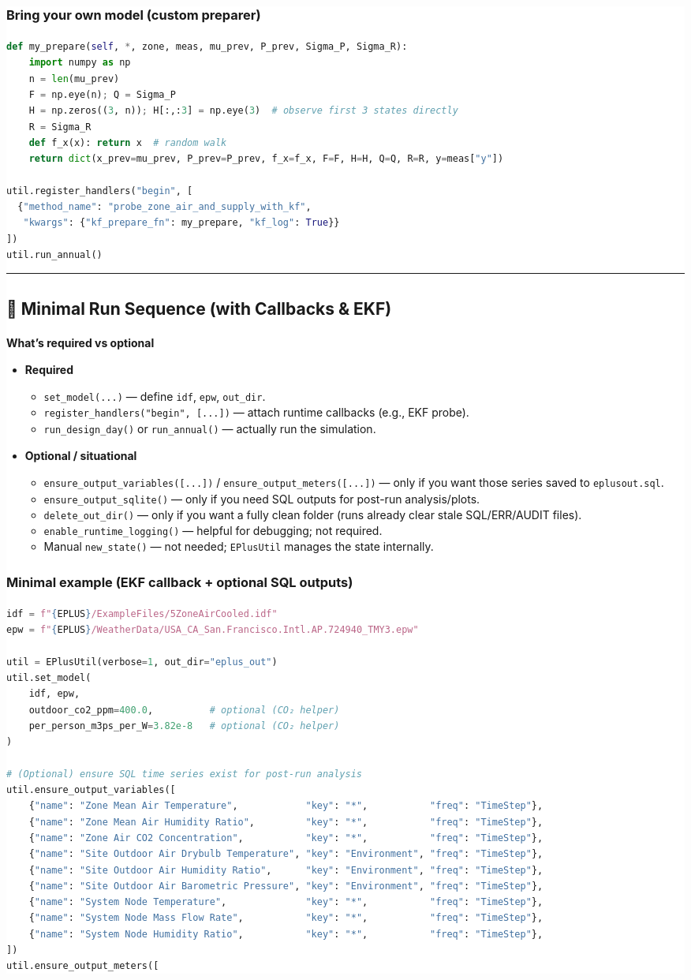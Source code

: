 ### Bring your own model (custom preparer)

```python
def my_prepare(self, *, zone, meas, mu_prev, P_prev, Sigma_P, Sigma_R):
    import numpy as np
    n = len(mu_prev)
    F = np.eye(n); Q = Sigma_P
    H = np.zeros((3, n)); H[:,:3] = np.eye(3)  # observe first 3 states directly
    R = Sigma_R
    def f_x(x): return x  # random walk
    return dict(x_prev=mu_prev, P_prev=P_prev, f_x=f_x, F=F, H=H, Q=Q, R=R, y=meas["y"])

util.register_handlers("begin", [
  {"method_name": "probe_zone_air_and_supply_with_kf",
   "kwargs": {"kf_prepare_fn": my_prepare, "kf_log": True}}
])
util.run_annual()
```

---

## 🔁 Minimal Run Sequence (with Callbacks & EKF)

**What’s required vs optional**

- **Required**
  - `set_model(...)` — define `idf`, `epw`, `out_dir`.
  - `register_handlers("begin", [...])` — attach runtime callbacks (e.g., EKF probe).
  - `run_design_day()` or `run_annual()` — actually run the simulation.

- **Optional / situational**
  - `ensure_output_variables([...])` / `ensure_output_meters([...])` — only if you want those series saved to `eplusout.sql`.
  - `ensure_output_sqlite()` — only if you need SQL outputs for post-run analysis/plots.
  - `delete_out_dir()` — only if you want a fully clean folder (runs already clear stale SQL/ERR/AUDIT files).
  - `enable_runtime_logging()` — helpful for debugging; not required.
  - Manual `new_state()` — not needed; `EPlusUtil` manages the state internally.

### Minimal example (EKF callback + optional SQL outputs)

```python
idf = f"{EPLUS}/ExampleFiles/5ZoneAirCooled.idf"
epw = f"{EPLUS}/WeatherData/USA_CA_San.Francisco.Intl.AP.724940_TMY3.epw"

util = EPlusUtil(verbose=1, out_dir="eplus_out")
util.set_model(
    idf, epw,
    outdoor_co2_ppm=400.0,          # optional (CO₂ helper)
    per_person_m3ps_per_W=3.82e-8   # optional (CO₂ helper)
)

# (Optional) ensure SQL time series exist for post-run analysis
util.ensure_output_variables([
    {"name": "Zone Mean Air Temperature",            "key": "*",           "freq": "TimeStep"},
    {"name": "Zone Mean Air Humidity Ratio",         "key": "*",           "freq": "TimeStep"},
    {"name": "Zone Air CO2 Concentration",           "key": "*",           "freq": "TimeStep"},
    {"name": "Site Outdoor Air Drybulb Temperature", "key": "Environment", "freq": "TimeStep"},
    {"name": "Site Outdoor Air Humidity Ratio",      "key": "Environment", "freq": "TimeStep"},
    {"name": "Site Outdoor Air Barometric Pressure", "key": "Environment", "freq": "TimeStep"},
    {"name": "System Node Temperature",              "key": "*",           "freq": "TimeStep"},
    {"name": "System Node Mass Flow Rate",           "key": "*",           "freq": "TimeStep"},
    {"name": "System Node Humidity Ratio",           "key": "*",           "freq": "TimeStep"},
])
util.ensure_output_meters([
```